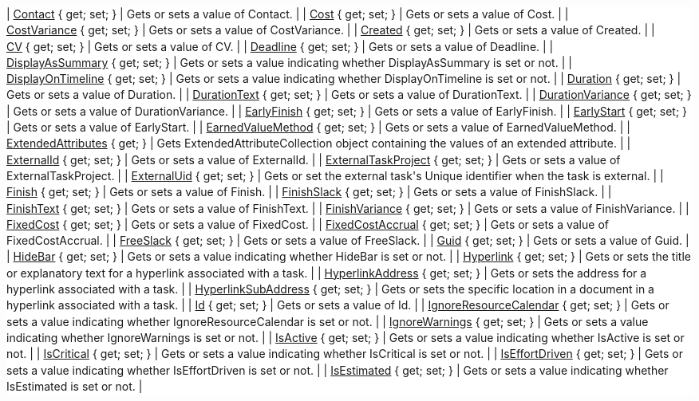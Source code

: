 | [Contact](../../aspose.tasks/task/contact/) { get; set; } | Gets or sets a value of Contact. |
| [Cost](../../aspose.tasks/task/cost/) { get; set; } | Gets or sets a value of Cost. |
| [CostVariance](../../aspose.tasks/task/costvariance/) { get; set; } | Gets or sets a value of CostVariance. |
| [Created](../../aspose.tasks/task/created/) { get; set; } | Gets or sets a value of Created. |
| [CV](../../aspose.tasks/task/cv/) { get; set; } | Gets or sets a value of CV. |
| [Deadline](../../aspose.tasks/task/deadline/) { get; set; } | Gets or sets a value of Deadline. |
| [DisplayAsSummary](../../aspose.tasks/task/displayassummary/) { get; set; } | Gets or sets a value indicating whether DisplayAsSummary is set or not. |
| [DisplayOnTimeline](../../aspose.tasks/task/displayontimeline/) { get; set; } | Gets or sets a value indicating whether DisplayOnTimeline is set or not. |
| [Duration](../../aspose.tasks/task/duration/) { get; set; } | Gets or sets a value of Duration. |
| [DurationText](../../aspose.tasks/task/durationtext/) { get; set; } | Gets or sets a value of DurationText. |
| [DurationVariance](../../aspose.tasks/task/durationvariance/) { get; set; } | Gets or sets a value of DurationVariance. |
| [EarlyFinish](../../aspose.tasks/task/earlyfinish/) { get; set; } | Gets or sets a value of EarlyFinish. |
| [EarlyStart](../../aspose.tasks/task/earlystart/) { get; set; } | Gets or sets a value of EarlyStart. |
| [EarnedValueMethod](../../aspose.tasks/task/earnedvaluemethod/) { get; set; } | Gets or sets a value of EarnedValueMethod. |
| [ExtendedAttributes](../../aspose.tasks/task/extendedattributes/) { get; } | Gets ExtendedAttributeCollection object containing the values of an extended attribute. |
| [ExternalId](../../aspose.tasks/task/externalid/) { get; set; } | Gets or sets a value of ExternalId. |
| [ExternalTaskProject](../../aspose.tasks/task/externaltaskproject/) { get; set; } | Gets or sets a value of ExternalTaskProject. |
| [ExternalUid](../../aspose.tasks/task/externaluid/) { get; set; } | Gets or set the external task's Unique identifier when the task is external. |
| [Finish](../../aspose.tasks/task/finish/) { get; set; } | Gets or sets a value of Finish. |
| [FinishSlack](../../aspose.tasks/task/finishslack/) { get; set; } | Gets or sets a value of FinishSlack. |
| [FinishText](../../aspose.tasks/task/finishtext/) { get; set; } | Gets or sets a value of FinishText. |
| [FinishVariance](../../aspose.tasks/task/finishvariance/) { get; set; } | Gets or sets a value of FinishVariance. |
| [FixedCost](../../aspose.tasks/task/fixedcost/) { get; set; } | Gets or sets a value of FixedCost. |
| [FixedCostAccrual](../../aspose.tasks/task/fixedcostaccrual/) { get; set; } | Gets or sets a value of FixedCostAccrual. |
| [FreeSlack](../../aspose.tasks/task/freeslack/) { get; set; } | Gets or sets a value of FreeSlack. |
| [Guid](../../aspose.tasks/task/guid/) { get; set; } | Gets or sets a value of Guid. |
| [HideBar](../../aspose.tasks/task/hidebar/) { get; set; } | Gets or sets a value indicating whether HideBar is set or not. |
| [Hyperlink](../../aspose.tasks/task/hyperlink/) { get; set; } | Gets or sets the title or explanatory text for a hyperlink associated with a task. |
| [HyperlinkAddress](../../aspose.tasks/task/hyperlinkaddress/) { get; set; } | Gets or sets the address for a hyperlink associated with a task. |
| [HyperlinkSubAddress](../../aspose.tasks/task/hyperlinksubaddress/) { get; set; } | Gets or sets the specific location in a document in a hyperlink associated with a task. |
| [Id](../../aspose.tasks/task/id/) { get; set; } | Gets or sets a value of Id. |
| [IgnoreResourceCalendar](../../aspose.tasks/task/ignoreresourcecalendar/) { get; set; } | Gets or sets a value indicating whether IgnoreResourceCalendar is set or not. |
| [IgnoreWarnings](../../aspose.tasks/task/ignorewarnings/) { get; set; } | Gets or sets a value indicating whether IgnoreWarnings is set or not. |
| [IsActive](../../aspose.tasks/task/isactive/) { get; set; } | Gets or sets a value indicating whether IsActive is set or not. |
| [IsCritical](../../aspose.tasks/task/iscritical/) { get; set; } | Gets or sets a value indicating whether IsCritical is set or not. |
| [IsEffortDriven](../../aspose.tasks/task/iseffortdriven/) { get; set; } | Gets or sets a value indicating whether IsEffortDriven is set or not. |
| [IsEstimated](../../aspose.tasks/task/isestimated/) { get; set; } | Gets or sets a value indicating whether IsEstimated is set or not. |